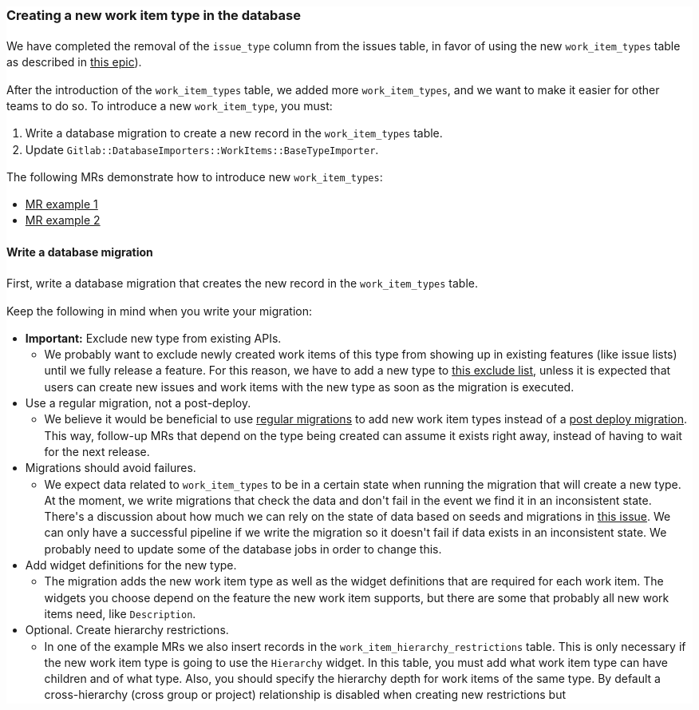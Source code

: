 ### Creating a new work item type in the database

We have completed the removal of the `issue_type` column from the issues table, in favor of using the new
`work_item_types` table as described in [this epic](https://gitlab.com/groups/gitlab-org/-/epics/6536)).

After the introduction of the `work_item_types` table, we added more `work_item_types`, and we want to make it
easier for other teams to do so. To introduce a new `work_item_type`, you must:

1. Write a database migration to create a new record in the `work_item_types` table.
1. Update `Gitlab::DatabaseImporters::WorkItems::BaseTypeImporter`.

The following MRs demonstrate how to introduce new `work_item_types`:

- [MR example 1](https://gitlab.com/gitlab-org/gitlab/-/merge_requests/127482)
- [MR example 2](https://gitlab.com/gitlab-org/gitlab/-/merge_requests/127917)

#### Write a database migration

First, write a database migration that creates the new record in the `work_item_types` table.

Keep the following in mind when you write your migration:

- **Important:** Exclude new type from existing APIs.
  - We probably want to exclude newly created work items of this type from showing
    up in existing features (like issue lists) until we fully release a feature. For this reason,
    we have to add a new type to
    [this exclude list](https://gitlab.com/gitlab-org/gitlab/-/blob/a0a52dd05b5d3c6ca820b672f9c0626840d2429b/app/models/work_items/type.rb#L84),
    unless it is expected that users can create new issues and work items with the new type as soon as the migration
    is executed.
- Use a regular migration, not a post-deploy.
  - We believe it would be beneficial to use
    [regular migrations](migration_style_guide.md#choose-an-appropriate-migration-type)
    to add new work item types instead of a
    [post deploy migration](database/post_deployment_migrations.md).
    This way, follow-up MRs that depend on the type being created can assume it exists right away,
    instead of having to wait for the next release.
- Migrations should avoid failures.
  - We expect data related to `work_item_types` to be in a certain state when running the migration that will create a new
    type. At the moment, we write migrations that check the data and don't fail in the event we find
    it in an inconsistent state. There's a discussion about how much we can rely on the state of data based on seeds and
    migrations in [this issue](https://gitlab.com/gitlab-org/gitlab/-/issues/423483). We can only
    have a successful pipeline if we write the migration so it doesn't fail if data exists in an inconsistent
    state. We probably need to update some of the database jobs in order to change this.
- Add widget definitions for the new type.
  - The migration adds the new work item type as well as the widget definitions that are required for each work item.
    The widgets you choose depend on the feature the new work item supports, but there are some that probably
    all new work items need, like `Description`.
- Optional. Create hierarchy restrictions.
  - In one of the example MRs we also insert records in the `work_item_hierarchy_restrictions` table. This is only
    necessary if the new work item type is going to use the `Hierarchy` widget. In this table, you must add what
    work item type can have children and of what type. Also, you should specify the hierarchy depth for work items of the same
    type. By default a cross-hierarchy (cross group or project) relationship is disabled when creating new restrictions but